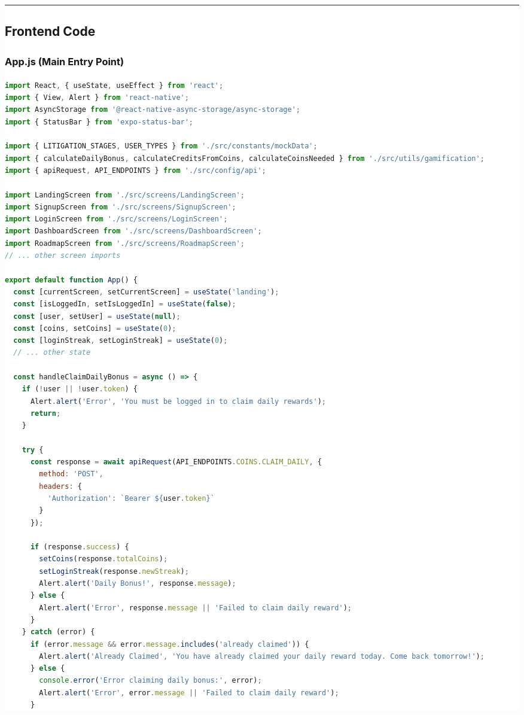 ```javascript
```

---

## Frontend Code

### App.js (Main Entry Point)
```javascript
import React, { useState, useEffect } from 'react';
import { View, Alert } from 'react-native';
import AsyncStorage from '@react-native-async-storage/async-storage';
import { StatusBar } from 'expo-status-bar';

import { LITIGATION_STAGES, USER_TYPES } from './src/constants/mockData';
import { calculateDailyBonus, calculateCreditsFromCoins, calculateCoinsNeeded } from './src/utils/gamification';
import { apiRequest, API_ENDPOINTS } from './src/config/api';

import LandingScreen from './src/screens/LandingScreen';
import SignupScreen from './src/screens/SignupScreen';
import LoginScreen from './src/screens/LoginScreen';
import DashboardScreen from './src/screens/DashboardScreen';
import RoadmapScreen from './src/screens/RoadmapScreen';
// ... other screen imports

export default function App() {
  const [currentScreen, setCurrentScreen] = useState('landing');
  const [isLoggedIn, setIsLoggedIn] = useState(false);
  const [user, setUser] = useState(null);
  const [coins, setCoins] = useState(0);
  const [loginStreak, setLoginStreak] = useState(0);
  // ... other state

  const handleClaimDailyBonus = async () => {
    if (!user || !user.token) {
      Alert.alert('Error', 'You must be logged in to claim daily rewards');
      return;
    }

    try {
      const response = await apiRequest(API_ENDPOINTS.COINS.CLAIM_DAILY, {
        method: 'POST',
        headers: {
          'Authorization': `Bearer ${user.token}`
        }
      });

      if (response.success) {
        setCoins(response.totalCoins);
        setLoginStreak(response.newStreak);
        Alert.alert('Daily Bonus!', response.message);
      } else {
        Alert.alert('Error', response.message || 'Failed to claim daily reward');
      }
    } catch (error) {
      if (error.message && error.message.includes('already claimed')) {
        Alert.alert('Already Claimed', 'You have already claimed your daily reward today. Come back tomorrow!');
      } else {
        console.error('Error claiming daily bonus:', error);
        Alert.alert('Error', error.message || 'Failed to claim daily reward');
      }
```